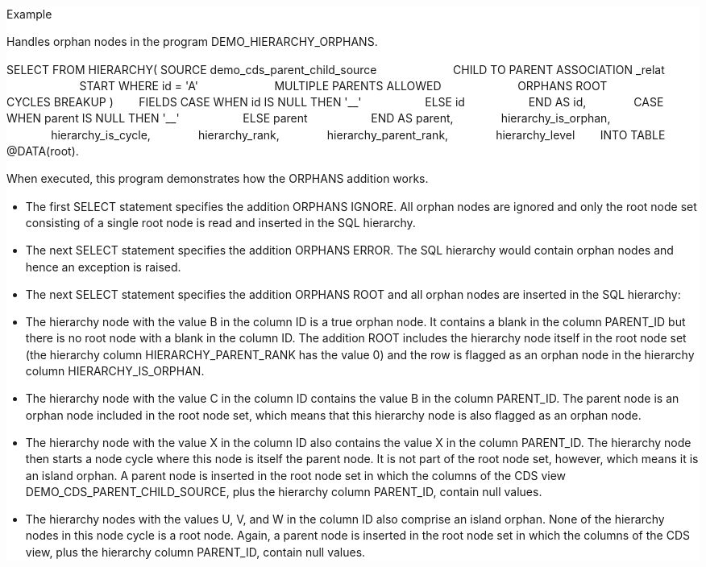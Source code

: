 Example

Handles orphan nodes in the program DEMO\_HIERARCHY\_ORPHANS.

SELECT FROM HIERARCHY( SOURCE demo\_cds\_parent\_child\_source
                       CHILD TO PARENT ASSOCIATION \_relat
                       START WHERE id = 'A'
                       MULTIPLE PARENTS ALLOWED
                       ORPHANS ROOT
                       CYCLES BREAKUP )
       FIELDS CASE WHEN id IS NULL THEN '\_\_'
                   ELSE id
                   END AS id,
              CASE WHEN parent IS NULL THEN '\_\_'
                   ELSE parent
                   END AS parent,
              hierarchy\_is\_orphan,
              hierarchy\_is\_cycle,
              hierarchy\_rank,
              hierarchy\_parent\_rank,
              hierarchy\_level
       INTO TABLE @DATA(root).

When executed, this program demonstrates how the ORPHANS addition works.

-   The first SELECT statement specifies the addition ORPHANS IGNORE. All orphan nodes are ignored and only the root node set consisting of a single root node is read and inserted in the SQL hierarchy.

-   The next SELECT statement specifies the addition ORPHANS ERROR. The SQL hierarchy would contain orphan nodes and hence an exception is raised.

-   The next SELECT statement specifies the addition ORPHANS ROOT and all orphan nodes are inserted in the SQL hierarchy:

-   The hierarchy node with the value B in the column ID is a true orphan node. It contains a blank in the column PARENT\_ID but there is no root node with a blank in the column ID. The addition ROOT includes the hierarchy node itself in the root node set (the hierarchy column HIERARCHY\_PARENT\_RANK has the value 0) and the row is flagged as an orphan node in the hierarchy column HIERARCHY\_IS\_ORPHAN.

-   The hierarchy node with the value C in the column ID contains the value B in the column PARENT\_ID. The parent node is an orphan node included in the root node set, which means that this hierarchy node is also flagged as an orphan node.

-   The hierarchy node with the value X in the column ID also contains the value X in the column PARENT\_ID. The hierarchy node then starts a node cycle where this node is itself the parent node. It is not part of the root node set, however, which means it is an island orphan. A parent node is inserted in the root node set in which the columns of the CDS view DEMO\_CDS\_PARENT\_CHILD\_SOURCE, plus the hierarchy column PARENT\_ID, contain null values.

-   The hierarchy nodes with the values U, V, and W in the column ID also comprise an island orphan. None of the hierarchy nodes in this node cycle is a root node. Again, a parent node is inserted in the root node set in which the columns of the CDS view, plus the hierarchy column PARENT\_ID, contain null values.
    